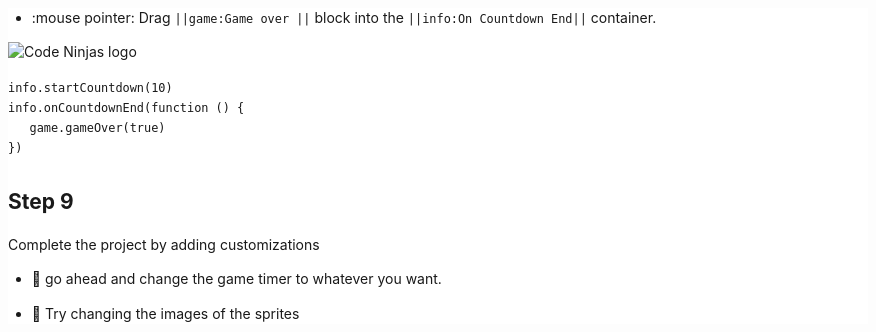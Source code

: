 
- :mouse pointer:  Drag ``||game:Game over ||`` block into the ``||info:On Countdown End||`` container.




![Code Ninjas logo](https://github.com/Code-Ninjas-Home-Office/game-building-session-tutorials/blob/master/images/Code_Ninjas_Color_Horizontal_small.jpg?raw=true, "Code Ninjas logo")


```blocks
info.startCountdown(10)
info.onCountdownEnd(function () {
   game.gameOver(true)
})
```
## Step 9
Complete the project by adding customizations


- :wrench: go ahead and change the game timer to whatever you want.


- :wrench: Try changing the images of the sprites







